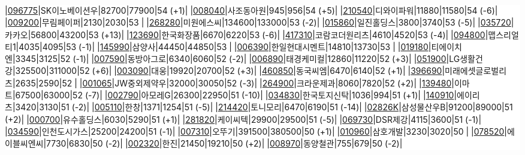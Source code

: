 |[096775](https://finance.daum.net/quotes/A096775)|SK이노베이션우|82700|77900|54 (+1)|
|[008040](https://finance.daum.net/quotes/A008040)|사조동아원|945|956|54 (+5)|
|[210540](https://finance.daum.net/quotes/A210540)|디와이파워|11880|11580|54 (-6)|
|[009200](https://finance.daum.net/quotes/A009200)|무림페이퍼|2130|2030|53 |
|[268280](https://finance.daum.net/quotes/A268280)|미원에스씨|134600|133000|53 (-2)|
|[015860](https://finance.daum.net/quotes/A015860)|일진홀딩스|3800|3740|53 (-5)|
|[035720](https://finance.daum.net/quotes/A035720)|카카오|56800|43200|53 (+13)|
|[123690](https://finance.daum.net/quotes/A123690)|한국화장품|6670|6220|53 (-6)|
|[417310](https://finance.daum.net/quotes/A417310)|코람코더원리츠|4610|4520|53 (-4)|
|[094800](https://finance.daum.net/quotes/A094800)|맵스리얼티1|4035|4095|53 (-1)|
|[145990](https://finance.daum.net/quotes/A145990)|삼양사|44450|44850|53 |
|[006390](https://finance.daum.net/quotes/A006390)|한일현대시멘트|14810|13730|53 |
|[019180](https://finance.daum.net/quotes/A019180)|티에이치엔|3345|3125|52 (-1)|
|[007590](https://finance.daum.net/quotes/A007590)|동방아그로|6340|6060|52 (-2)|
|[006890](https://finance.daum.net/quotes/A006890)|태경케미컬|12860|11220|52 (+3)|
|[051900](https://finance.daum.net/quotes/A051900)|LG생활건강|325500|311000|52 (+6)|
|[003090](https://finance.daum.net/quotes/A003090)|대웅|19920|20700|52 (+3)|
|[460850](https://finance.daum.net/quotes/A460850)|동국씨엠|6470|6140|52 (+1)|
|[396690](https://finance.daum.net/quotes/A396690)|미래에셋글로벌리츠|2635|2590|52 |
|[001065](https://finance.daum.net/quotes/A001065)|JW중외제약우|32000|30050|52 (-3)|
|[264900](https://finance.daum.net/quotes/A264900)|크라운제과|8060|7820|52 (+2)|
|[139480](https://finance.daum.net/quotes/A139480)|이마트|67500|63000|52 (-7)|
|[002790](https://finance.daum.net/quotes/A002790)|아모레G|26300|22950|51 (-10)|
|[034830](https://finance.daum.net/quotes/A034830)|한국토지신탁|1036|994|51 (+1)|
|[140910](https://finance.daum.net/quotes/A140910)|에이리츠|3420|3130|51 (-2)|
|[005110](https://finance.daum.net/quotes/A005110)|한창|1371|1254|51 (-5)|
|[214420](https://finance.daum.net/quotes/A214420)|토니모리|6470|6190|51 (-14)|
|[02826K](https://finance.daum.net/quotes/A02826K)|삼성물산우B|91200|89000|51 (+2)|
|[000700](https://finance.daum.net/quotes/A000700)|유수홀딩스|6030|5290|51 (+1)|
|[281820](https://finance.daum.net/quotes/A281820)|케이씨텍|29900|29500|51 (-5)|
|[069730](https://finance.daum.net/quotes/A069730)|DSR제강|4115|3600|51 (-1)|
|[034590](https://finance.daum.net/quotes/A034590)|인천도시가스|25200|24200|51 (-1)|
|[007310](https://finance.daum.net/quotes/A007310)|오뚜기|391500|380500|50 (+1)|
|[010960](https://finance.daum.net/quotes/A010960)|삼호개발|3230|3020|50 |
|[078520](https://finance.daum.net/quotes/A078520)|에이블씨엔씨|7730|6830|50 (-2)|
|[002320](https://finance.daum.net/quotes/A002320)|한진|21450|19210|50 (+2)|
|[008970](https://finance.daum.net/quotes/A008970)|동양철관|755|679|50 (-2)|